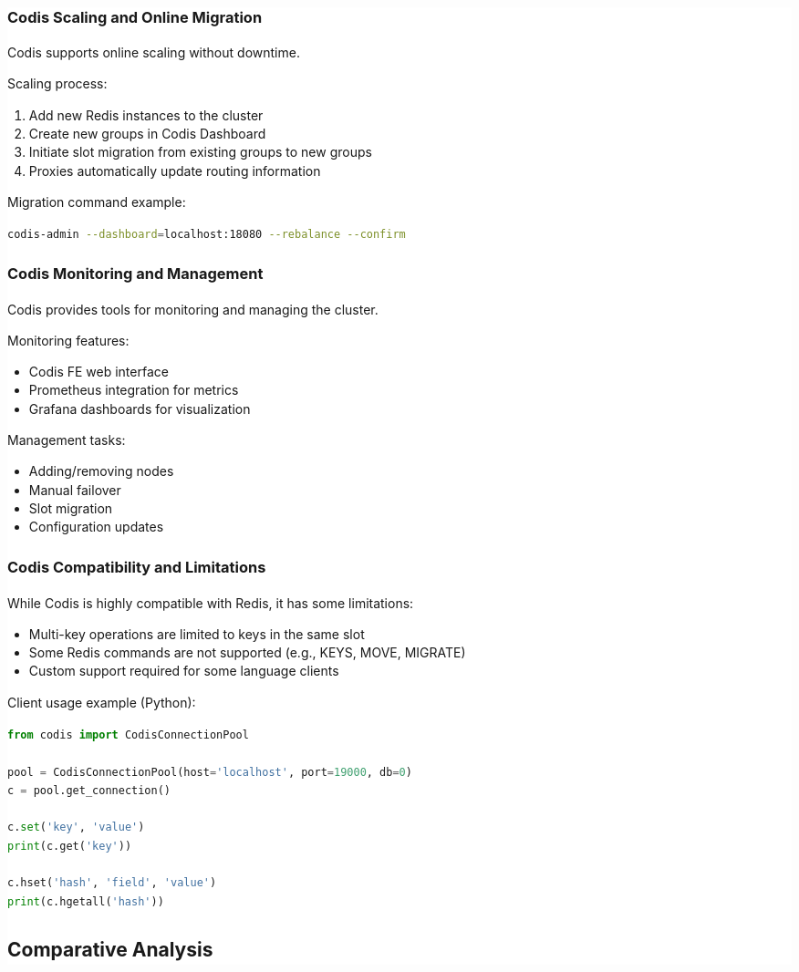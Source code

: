 ### Codis Scaling and Online Migration

Codis supports online scaling without downtime.

Scaling process:
1. Add new Redis instances to the cluster
2. Create new groups in Codis Dashboard
3. Initiate slot migration from existing groups to new groups
4. Proxies automatically update routing information

Migration command example:

```bash
codis-admin --dashboard=localhost:18080 --rebalance --confirm
```

### Codis Monitoring and Management

Codis provides tools for monitoring and managing the cluster.

Monitoring features:
- Codis FE web interface
- Prometheus integration for metrics
- Grafana dashboards for visualization

Management tasks:
- Adding/removing nodes
- Manual failover
- Slot migration
- Configuration updates

### Codis Compatibility and Limitations

While Codis is highly compatible with Redis, it has some limitations:

- Multi-key operations are limited to keys in the same slot
- Some Redis commands are not supported (e.g., KEYS, MOVE, MIGRATE)
- Custom support required for some language clients

Client usage example (Python):

```python
from codis import CodisConnectionPool

pool = CodisConnectionPool(host='localhost', port=19000, db=0)
c = pool.get_connection()

c.set('key', 'value')
print(c.get('key'))

c.hset('hash', 'field', 'value')
print(c.hgetall('hash'))
```

## Comparative Analysis

